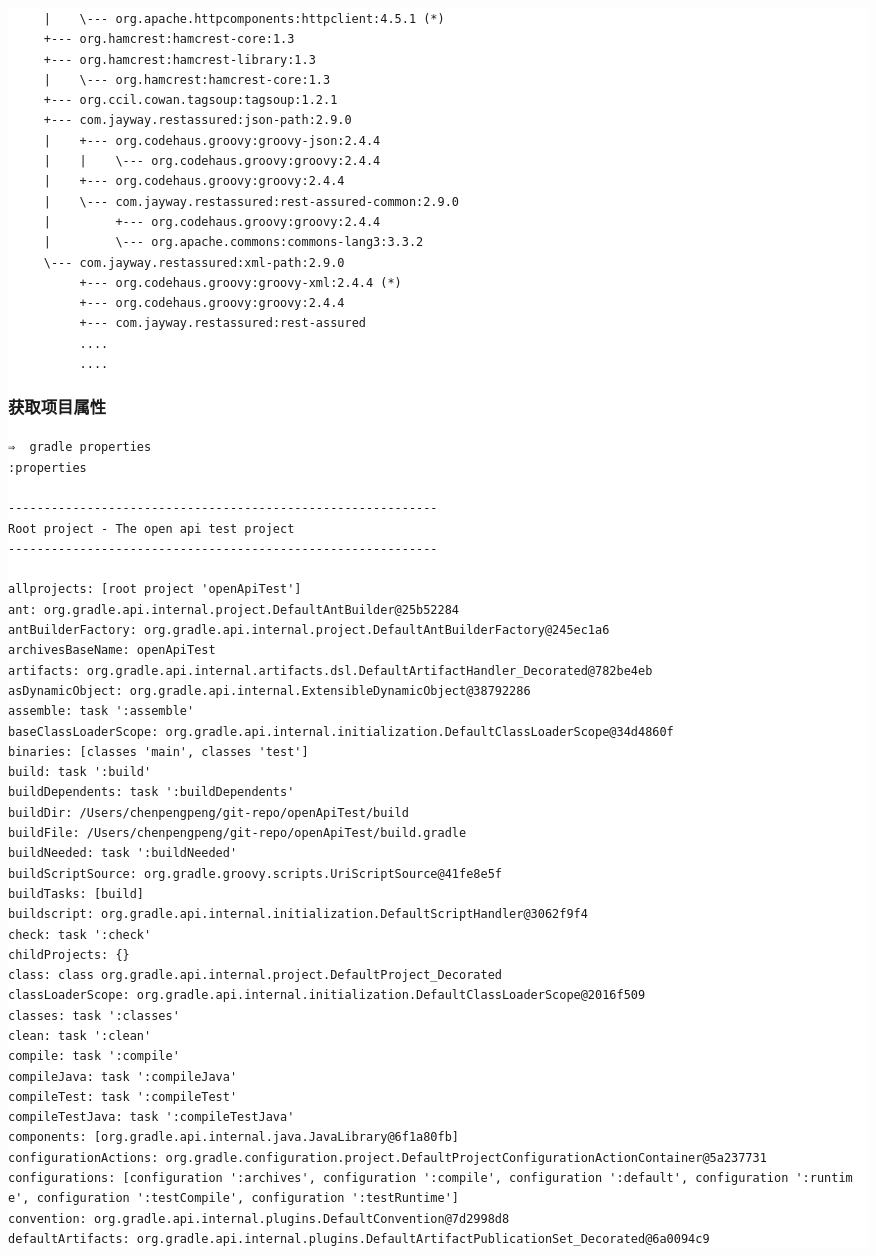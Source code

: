 ```
     |    \--- org.apache.httpcomponents:httpclient:4.5.1 (*)
     +--- org.hamcrest:hamcrest-core:1.3
     +--- org.hamcrest:hamcrest-library:1.3
     |    \--- org.hamcrest:hamcrest-core:1.3
     +--- org.ccil.cowan.tagsoup:tagsoup:1.2.1
     +--- com.jayway.restassured:json-path:2.9.0
     |    +--- org.codehaus.groovy:groovy-json:2.4.4
     |    |    \--- org.codehaus.groovy:groovy:2.4.4
     |    +--- org.codehaus.groovy:groovy:2.4.4
     |    \--- com.jayway.restassured:rest-assured-common:2.9.0
     |         +--- org.codehaus.groovy:groovy:2.4.4
     |         \--- org.apache.commons:commons-lang3:3.3.2
     \--- com.jayway.restassured:xml-path:2.9.0
          +--- org.codehaus.groovy:groovy-xml:2.4.4 (*)
          +--- org.codehaus.groovy:groovy:2.4.4
          +--- com.jayway.restassured:rest-assured
          ....
          ....
```
### 获取项目属性

```
⇒  gradle properties
:properties

------------------------------------------------------------
Root project - The open api test project
------------------------------------------------------------

allprojects: [root project 'openApiTest']
ant: org.gradle.api.internal.project.DefaultAntBuilder@25b52284
antBuilderFactory: org.gradle.api.internal.project.DefaultAntBuilderFactory@245ec1a6
archivesBaseName: openApiTest
artifacts: org.gradle.api.internal.artifacts.dsl.DefaultArtifactHandler_Decorated@782be4eb
asDynamicObject: org.gradle.api.internal.ExtensibleDynamicObject@38792286
assemble: task ':assemble'
baseClassLoaderScope: org.gradle.api.internal.initialization.DefaultClassLoaderScope@34d4860f
binaries: [classes 'main', classes 'test']
build: task ':build'
buildDependents: task ':buildDependents'
buildDir: /Users/chenpengpeng/git-repo/openApiTest/build
buildFile: /Users/chenpengpeng/git-repo/openApiTest/build.gradle
buildNeeded: task ':buildNeeded'
buildScriptSource: org.gradle.groovy.scripts.UriScriptSource@41fe8e5f
buildTasks: [build]
buildscript: org.gradle.api.internal.initialization.DefaultScriptHandler@3062f9f4
check: task ':check'
childProjects: {}
class: class org.gradle.api.internal.project.DefaultProject_Decorated
classLoaderScope: org.gradle.api.internal.initialization.DefaultClassLoaderScope@2016f509
classes: task ':classes'
clean: task ':clean'
compile: task ':compile'
compileJava: task ':compileJava'
compileTest: task ':compileTest'
compileTestJava: task ':compileTestJava'
components: [org.gradle.api.internal.java.JavaLibrary@6f1a80fb]
configurationActions: org.gradle.configuration.project.DefaultProjectConfigurationActionContainer@5a237731
configurations: [configuration ':archives', configuration ':compile', configuration ':default', configuration ':runtime', configuration ':testCompile', configuration ':testRuntime']
convention: org.gradle.api.internal.plugins.DefaultConvention@7d2998d8
defaultArtifacts: org.gradle.api.internal.plugins.DefaultArtifactPublicationSet_Decorated@6a0094c9
```